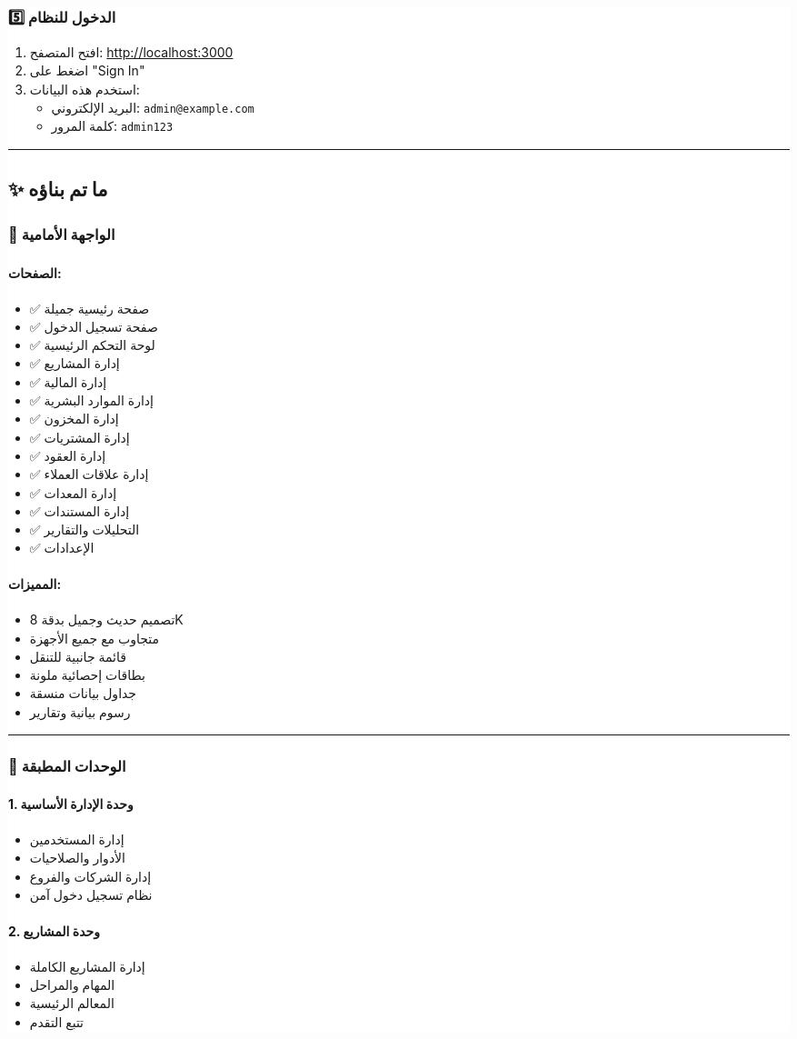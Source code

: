 ### 5️⃣ الدخول للنظام

1. افتح المتصفح: [http://localhost:3000](http://localhost:3000)
2. اضغط على "Sign In"
3. استخدم هذه البيانات:
   - البريد الإلكتروني: `admin@example.com`
   - كلمة المرور: `admin123`

---

## ✨ ما تم بناؤه

### 🎨 الواجهة الأمامية

#### الصفحات:
- ✅ صفحة رئيسية جميلة
- ✅ صفحة تسجيل الدخول
- ✅ لوحة التحكم الرئيسية
- ✅ إدارة المشاريع
- ✅ إدارة المالية
- ✅ إدارة الموارد البشرية
- ✅ إدارة المخزون
- ✅ إدارة المشتريات
- ✅ إدارة العقود
- ✅ إدارة علاقات العملاء
- ✅ إدارة المعدات
- ✅ إدارة المستندات
- ✅ التحليلات والتقارير
- ✅ الإعدادات

#### المميزات:
- تصميم حديث وجميل بدقة 8K
- متجاوب مع جميع الأجهزة
- قائمة جانبية للتنقل
- بطاقات إحصائية ملونة
- جداول بيانات منسقة
- رسوم بيانية وتقارير

---

### 🔧 الوحدات المطبقة

#### 1. وحدة الإدارة الأساسية
- إدارة المستخدمين
- الأدوار والصلاحيات
- إدارة الشركات والفروع
- نظام تسجيل دخول آمن

#### 2. وحدة المشاريع
- إدارة المشاريع الكاملة
- المهام والمراحل
- المعالم الرئيسية
- تتبع التقدم
